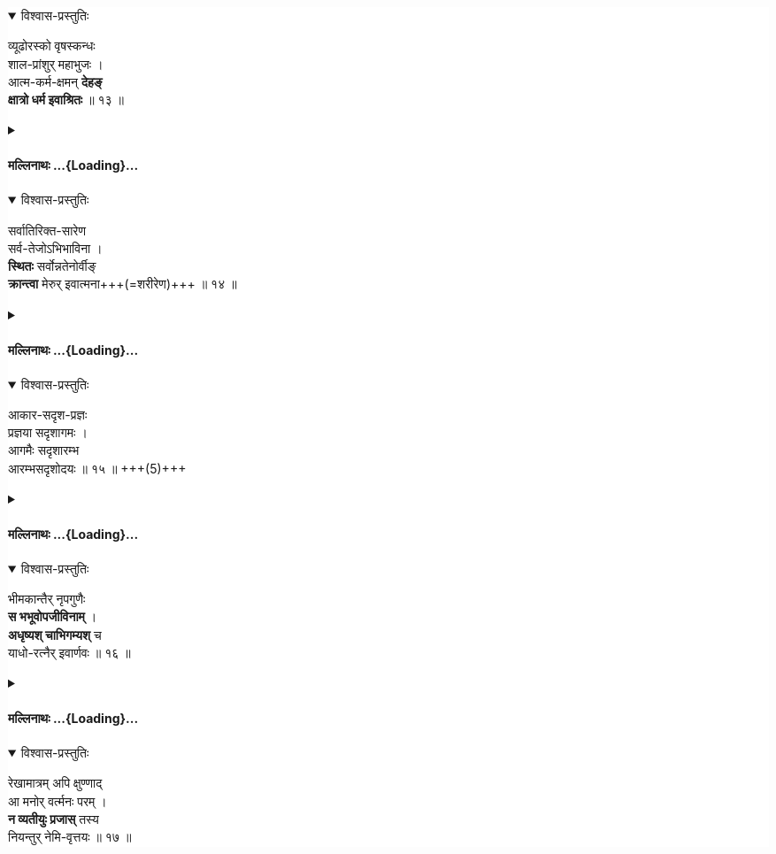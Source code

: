 <details open><summary>विश्वास-प्रस्तुतिः</summary>

व्यूढोरस्को वृषस्कन्धः  
शाल-प्रांशुर् महाभुजः ।  
आत्म-कर्म-क्षमन् **देहङ्**  
**क्षात्रो धर्म इवाश्रितः** ॥ १३ ॥    
</details>

<div class="js_include collapsed" newlevelforh1="4" title="मल्लिनाथः" unfilled url="/kAvyam/TIkA/padyam/kAlidAsaH/raghuvaMsham/mallinAthaH/01/13.md">
<details><summary><h4>मल्लिनाथः ...{Loading}...</h4></summary></details>
</div>

<details open><summary>विश्वास-प्रस्तुतिः</summary>

सर्वातिरिक्त-सारेण  
सर्व-तेजोऽभिभाविना ।  
**स्थितः** सर्वोन्नतेनोर्वीङ्  
**क्रान्त्वा** मेरुर् इवात्मना+++(=शरीरेण)+++ ॥ १४ ॥    
</details>

<div class="js_include collapsed" newlevelforh1="4" title="मल्लिनाथः" unfilled url="/kAvyam/TIkA/padyam/kAlidAsaH/raghuvaMsham/mallinAthaH/01/14.md">
<details><summary><h4>मल्लिनाथः ...{Loading}...</h4></summary></details>
</div>

<details open><summary>विश्वास-प्रस्तुतिः</summary>

आकार-सदृश-प्रज्ञः  
प्रज्ञया सदृशागमः ।  
आगमैः सदृशारम्भ  
आरम्भसदृशोदयः ॥ १५ ॥ +++(5)+++   
</details>

<div class="js_include collapsed" newlevelforh1="4" title="मल्लिनाथः" unfilled url="/kAvyam/TIkA/padyam/kAlidAsaH/raghuvaMsham/mallinAthaH/01/15.md">
<details><summary><h4>मल्लिनाथः ...{Loading}...</h4></summary></details>
</div>

<details open><summary>विश्वास-प्रस्तुतिः</summary>

भीमकान्तैर् नृपगुणैः  
**स भभूवोपजीविनाम्** ।  
**अधृष्यश् चाभिगम्यश्** च  
याधो-रत्नैर् इवार्णवः ॥ १६ ॥    
</details>

<div class="js_include collapsed" newlevelforh1="4" title="मल्लिनाथः" unfilled url="/kAvyam/TIkA/padyam/kAlidAsaH/raghuvaMsham/mallinAthaH/01/16.md">
<details><summary><h4>मल्लिनाथः ...{Loading}...</h4></summary></details>
</div>

<details open><summary>विश्वास-प्रस्तुतिः</summary>

रेखामात्रम् अपि क्षुण्णाद्  
आ मनोर् वर्त्मनः परम् ।  
**न व्यतीयुः प्रजास्** तस्य  
नियन्तुर् नेमि-वृत्तयः ॥ १७ ॥    
</details>

